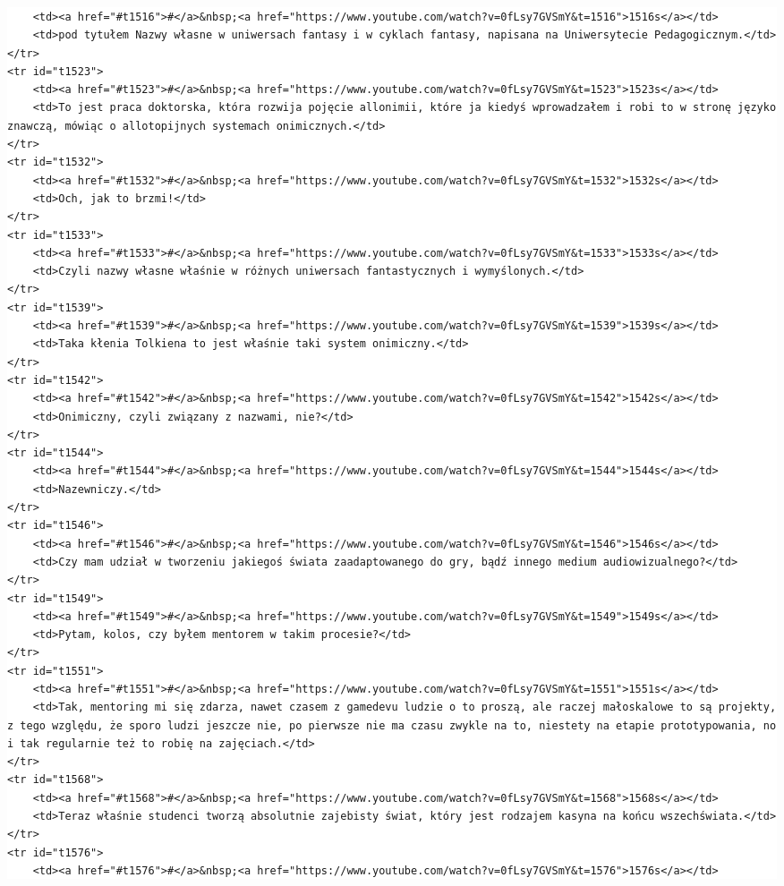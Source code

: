         <td><a href="#t1516">#</a>&nbsp;<a href="https://www.youtube.com/watch?v=0fLsy7GVSmY&t=1516">1516s</a></td>
        <td>pod tytułem Nazwy własne w uniwersach fantasy i w cyklach fantasy, napisana na Uniwersytecie Pedagogicznym.</td>
    </tr>
    <tr id="t1523">
        <td><a href="#t1523">#</a>&nbsp;<a href="https://www.youtube.com/watch?v=0fLsy7GVSmY&t=1523">1523s</a></td>
        <td>To jest praca doktorska, która rozwija pojęcie allonimii, które ja kiedyś wprowadzałem i robi to w stronę językoznawczą, mówiąc o allotopijnych systemach onimicznych.</td>
    </tr>
    <tr id="t1532">
        <td><a href="#t1532">#</a>&nbsp;<a href="https://www.youtube.com/watch?v=0fLsy7GVSmY&t=1532">1532s</a></td>
        <td>Och, jak to brzmi!</td>
    </tr>
    <tr id="t1533">
        <td><a href="#t1533">#</a>&nbsp;<a href="https://www.youtube.com/watch?v=0fLsy7GVSmY&t=1533">1533s</a></td>
        <td>Czyli nazwy własne właśnie w różnych uniwersach fantastycznych i wymyślonych.</td>
    </tr>
    <tr id="t1539">
        <td><a href="#t1539">#</a>&nbsp;<a href="https://www.youtube.com/watch?v=0fLsy7GVSmY&t=1539">1539s</a></td>
        <td>Taka kłenia Tolkiena to jest właśnie taki system onimiczny.</td>
    </tr>
    <tr id="t1542">
        <td><a href="#t1542">#</a>&nbsp;<a href="https://www.youtube.com/watch?v=0fLsy7GVSmY&t=1542">1542s</a></td>
        <td>Onimiczny, czyli związany z nazwami, nie?</td>
    </tr>
    <tr id="t1544">
        <td><a href="#t1544">#</a>&nbsp;<a href="https://www.youtube.com/watch?v=0fLsy7GVSmY&t=1544">1544s</a></td>
        <td>Nazewniczy.</td>
    </tr>
    <tr id="t1546">
        <td><a href="#t1546">#</a>&nbsp;<a href="https://www.youtube.com/watch?v=0fLsy7GVSmY&t=1546">1546s</a></td>
        <td>Czy mam udział w tworzeniu jakiegoś świata zaadaptowanego do gry, bądź innego medium audiowizualnego?</td>
    </tr>
    <tr id="t1549">
        <td><a href="#t1549">#</a>&nbsp;<a href="https://www.youtube.com/watch?v=0fLsy7GVSmY&t=1549">1549s</a></td>
        <td>Pytam, kolos, czy byłem mentorem w takim procesie?</td>
    </tr>
    <tr id="t1551">
        <td><a href="#t1551">#</a>&nbsp;<a href="https://www.youtube.com/watch?v=0fLsy7GVSmY&t=1551">1551s</a></td>
        <td>Tak, mentoring mi się zdarza, nawet czasem z gamedevu ludzie o to proszą, ale raczej małoskalowe to są projekty, z tego względu, że sporo ludzi jeszcze nie, po pierwsze nie ma czasu zwykle na to, niestety na etapie prototypowania, no i tak regularnie też to robię na zajęciach.</td>
    </tr>
    <tr id="t1568">
        <td><a href="#t1568">#</a>&nbsp;<a href="https://www.youtube.com/watch?v=0fLsy7GVSmY&t=1568">1568s</a></td>
        <td>Teraz właśnie studenci tworzą absolutnie zajebisty świat, który jest rodzajem kasyna na końcu wszechświata.</td>
    </tr>
    <tr id="t1576">
        <td><a href="#t1576">#</a>&nbsp;<a href="https://www.youtube.com/watch?v=0fLsy7GVSmY&t=1576">1576s</a></td>